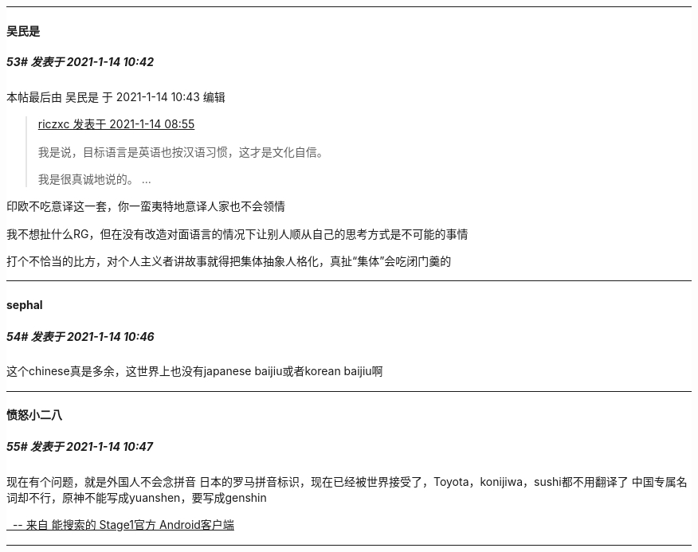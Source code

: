 



*****

####  吴民是  
##### 53#       发表于 2021-1-14 10:42



 本帖最后由 吴民是 于 2021-1-14 10:43 编辑 
<blockquote><a href="httphttps://bbs.saraba1st.com/2b/forum.php?mod=redirect&amp;goto=findpost&amp;pid=50029567&amp;ptid=1982722" target="_blank">riczxc 发表于 2021-1-14 08:55</a>

我是说，目标语言是英语也按汉语习惯，这才是文化自信。


我是很真诚地说的。 ...</blockquote>
印欧不吃意译这一套，你一蛮夷特地意译人家也不会领情


我不想扯什么RG，但在没有改造对面语言的情况下让别人顺从自己的思考方式是不可能的事情

打个不恰当的比方，对个人主义者讲故事就得把集体抽象人格化，真扯“集体”会吃闭门羹的







*****

####  sephal  
##### 54#       发表于 2021-1-14 10:46




这个chinese真是多余，这世界上也没有japanese baijiu或者korean baijiu啊







*****

####  愤怒小二八  
##### 55#       发表于 2021-1-14 10:47




现在有个问题，就是外国人不会念拼音
日本的罗马拼音标识，现在已经被世界接受了，Toyota，konijiwa，sushi都不用翻译了
中国专属名词却不行，原神不能写成yuanshen，要写成genshin

[  -- 来自 能搜索的 Stage1官方 Android客户端](https://www.coolapk.com/apk/140634)







*****
